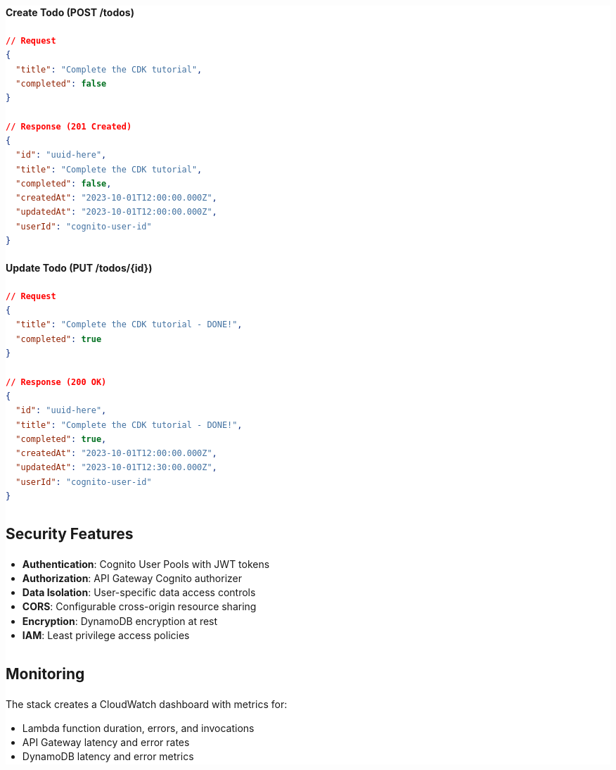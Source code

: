 #### Create Todo (POST /todos)
```json
// Request
{
  "title": "Complete the CDK tutorial",
  "completed": false
}

// Response (201 Created)
{
  "id": "uuid-here",
  "title": "Complete the CDK tutorial",
  "completed": false,
  "createdAt": "2023-10-01T12:00:00.000Z",
  "updatedAt": "2023-10-01T12:00:00.000Z",
  "userId": "cognito-user-id"
}
```

#### Update Todo (PUT /todos/{id})
```json
// Request
{
  "title": "Complete the CDK tutorial - DONE!",
  "completed": true
}

// Response (200 OK)
{
  "id": "uuid-here",
  "title": "Complete the CDK tutorial - DONE!",
  "completed": true,
  "createdAt": "2023-10-01T12:00:00.000Z",
  "updatedAt": "2023-10-01T12:30:00.000Z",
  "userId": "cognito-user-id"
}
```

## Security Features

- **Authentication**: Cognito User Pools with JWT tokens
- **Authorization**: API Gateway Cognito authorizer
- **Data Isolation**: User-specific data access controls
- **CORS**: Configurable cross-origin resource sharing
- **Encryption**: DynamoDB encryption at rest
- **IAM**: Least privilege access policies

## Monitoring

The stack creates a CloudWatch dashboard with metrics for:

- Lambda function duration, errors, and invocations
- API Gateway latency and error rates
- DynamoDB latency and error metrics
